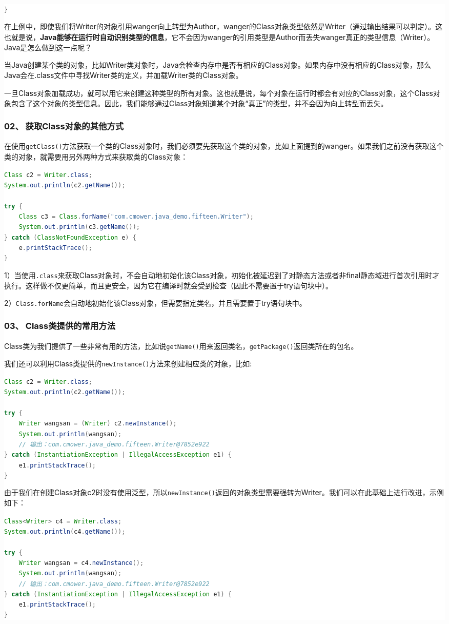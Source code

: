 ```java
}
```

在上例中，即使我们将Writer的对象引用wanger向上转型为Author，wanger的Class对象类型依然是Writer（通过输出结果可以判定）。这也就是说，**Java能够在运行时自动识别类型的信息**，它不会因为wanger的引用类型是Author而丢失wanger真正的类型信息（Writer）。Java是怎么做到这一点呢？

当Java创建某个类的对象，比如Writer类对象时，Java会检查内存中是否有相应的Class对象。如果内存中没有相应的Class对象，那么Java会在.class文件中寻找Writer类的定义，并加载Writer类的Class对象。

一旦Class对象加载成功，就可以用它来创建这种类型的所有对象。这也就是说，每个对象在运行时都会有对应的Class对象，这个Class对象包含了这个对象的类型信息。因此，我们能够通过Class对象知道某个对象“真正”的类型，并不会因为向上转型而丢失。

### 02、 获取Class对象的其他方式

在使用`getClass()`方法获取一个类的Class对象时，我们必须要先获取这个类的对象，比如上面提到的wanger。如果我们之前没有获取这个类的对象，就需要用另外两种方式来获取类的Class对象：

```java
Class c2 = Writer.class;
System.out.println(c2.getName());

try {
	Class c3 = Class.forName("com.cmower.java_demo.fifteen.Writer");
	System.out.println(c3.getName());
} catch (ClassNotFoundException e) {
	e.printStackTrace();
}
```

1）当使用`.class`来获取Class对象时，不会自动地初始化该Class对象，初始化被延迟到了对静态方法或者非final静态域进行首次引用时才执行。这样做不仅更简单，而且更安全，因为它在编译时就会受到检查（因此不需要置于try语句块中）。

2）`Class.forName`会自动地初始化该Class对象，但需要指定类名，并且需要置于try语句块中。

### 03、 Class类提供的常用方法

Class类为我们提供了一些非常有用的方法，比如说`getName()`用来返回类名，`getPackage()`返回类所在的包名。

我们还可以利用Class类提供的`newInstance()`方法来创建相应类的对象，比如:

```java
Class c2 = Writer.class;
System.out.println(c2.getName());

try {
	Writer wangsan = (Writer) c2.newInstance();
	System.out.println(wangsan);
	// 输出：com.cmower.java_demo.fifteen.Writer@7852e922
} catch (InstantiationException | IllegalAccessException e1) {
	e1.printStackTrace();
}
```

由于我们在创建Class对象c2时没有使用泛型，所以`newInstance()`返回的对象类型需要强转为Writer。我们可以在此基础上进行改进，示例如下：

```java
Class<Writer> c4 = Writer.class;
System.out.println(c4.getName());

try {
	Writer wangsan = c4.newInstance();
	System.out.println(wangsan);
	// 输出：com.cmower.java_demo.fifteen.Writer@7852e922
} catch (InstantiationException | IllegalAccessException e1) {
	e1.printStackTrace();
}
```
